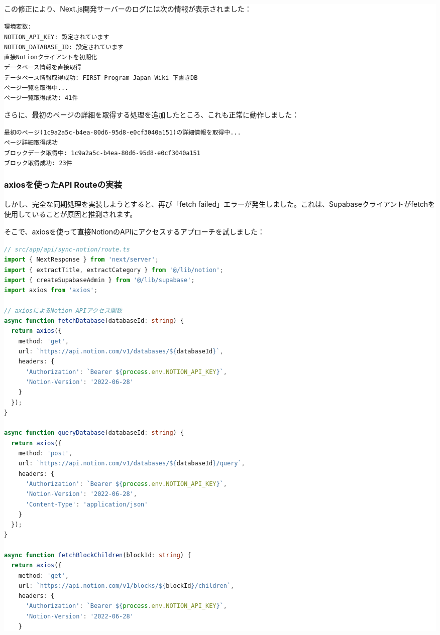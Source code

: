 この修正により、Next.js開発サーバーのログには次の情報が表示されました：

```
環境変数:
NOTION_API_KEY: 設定されています
NOTION_DATABASE_ID: 設定されています
直接Notionクライアントを初期化
データベース情報を直接取得
データベース情報取得成功: FIRST Program Japan Wiki 下書きDB
ページ一覧を取得中...
ページ一覧取得成功: 41件
```

さらに、最初のページの詳細を取得する処理を追加したところ、これも正常に動作しました：

```
最初のページ(1c9a2a5c-b4ea-80d6-95d8-e0cf3040a151)の詳細情報を取得中...
ページ詳細取得成功
ブロックデータ取得中: 1c9a2a5c-b4ea-80d6-95d8-e0cf3040a151
ブロック取得成功: 23件
```

### axiosを使ったAPI Routeの実装

しかし、完全な同期処理を実装しようとすると、再び「fetch failed」エラーが発生しました。これは、Supabaseクライアントがfetchを使用していることが原因と推測されます。

そこで、axiosを使って直接NotionのAPIにアクセスするアプローチを試しました：

```typescript
// src/app/api/sync-notion/route.ts
import { NextResponse } from 'next/server';
import { extractTitle, extractCategory } from '@/lib/notion';
import { createSupabaseAdmin } from '@/lib/supabase';
import axios from 'axios';

// axiosによるNotion APIアクセス関数
async function fetchDatabase(databaseId: string) {
  return axios({
    method: 'get',
    url: `https://api.notion.com/v1/databases/${databaseId}`,
    headers: {
      'Authorization': `Bearer ${process.env.NOTION_API_KEY}`,
      'Notion-Version': '2022-06-28'
    }
  });
}

async function queryDatabase(databaseId: string) {
  return axios({
    method: 'post',
    url: `https://api.notion.com/v1/databases/${databaseId}/query`,
    headers: {
      'Authorization': `Bearer ${process.env.NOTION_API_KEY}`,
      'Notion-Version': '2022-06-28',
      'Content-Type': 'application/json'
    }
  });
}

async function fetchBlockChildren(blockId: string) {
  return axios({
    method: 'get',
    url: `https://api.notion.com/v1/blocks/${blockId}/children`,
    headers: {
      'Authorization': `Bearer ${process.env.NOTION_API_KEY}`,
      'Notion-Version': '2022-06-28'
    }
```